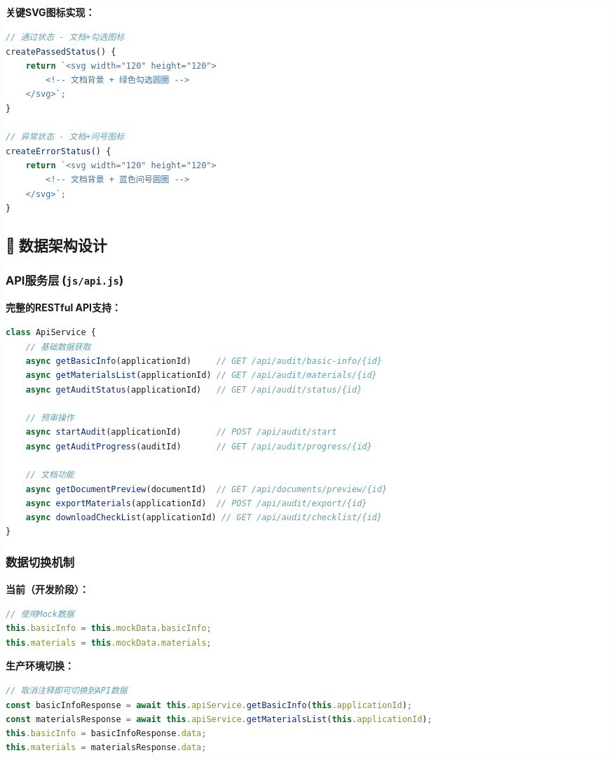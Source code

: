 **关键SVG图标实现：**
```javascript
// 通过状态 - 文档+勾选图标
createPassedStatus() {
    return `<svg width="120" height="120">
        <!-- 文档背景 + 绿色勾选圆圈 -->
    </svg>`;
}

// 异常状态 - 文档+问号图标  
createErrorStatus() {
    return `<svg width="120" height="120">
        <!-- 文档背景 + 蓝色问号圆圈 -->
    </svg>`;
}
```

## 🔌 数据架构设计

### API服务层 (`js/api.js`)

**完整的RESTful API支持：**
```javascript
class ApiService {
    // 基础数据获取
    async getBasicInfo(applicationId)     // GET /api/audit/basic-info/{id}
    async getMaterialsList(applicationId) // GET /api/audit/materials/{id}
    async getAuditStatus(applicationId)   // GET /api/audit/status/{id}
    
    // 预审操作
    async startAudit(applicationId)       // POST /api/audit/start
    async getAuditProgress(auditId)       // GET /api/audit/progress/{id}
    
    // 文档功能
    async getDocumentPreview(documentId)  // GET /api/documents/preview/{id}
    async exportMaterials(applicationId)  // POST /api/audit/export/{id}
    async downloadCheckList(applicationId) // GET /api/audit/checklist/{id}
}
```

### 数据切换机制

**当前（开发阶段）：**
```javascript
// 使用Mock数据
this.basicInfo = this.mockData.basicInfo;
this.materials = this.mockData.materials;
```

**生产环境切换：**
```javascript
// 取消注释即可切换到API数据
const basicInfoResponse = await this.apiService.getBasicInfo(this.applicationId);
const materialsResponse = await this.apiService.getMaterialsList(this.applicationId);
this.basicInfo = basicInfoResponse.data;
this.materials = materialsResponse.data;
```
